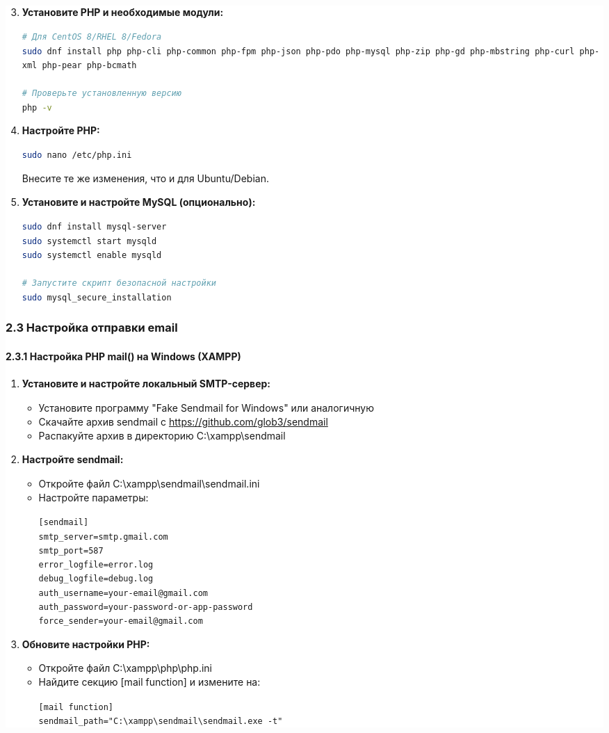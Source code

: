3. **Установите PHP и необходимые модули:**
   ```bash
   # Для CentOS 8/RHEL 8/Fedora
   sudo dnf install php php-cli php-common php-fpm php-json php-pdo php-mysql php-zip php-gd php-mbstring php-curl php-xml php-pear php-bcmath
   
   # Проверьте установленную версию
   php -v
   ```

4. **Настройте PHP:**
   ```bash
   sudo nano /etc/php.ini
   ```
   
   Внесите те же изменения, что и для Ubuntu/Debian.

5. **Установите и настройте MySQL (опционально):**
   ```bash
   sudo dnf install mysql-server
   sudo systemctl start mysqld
   sudo systemctl enable mysqld
   
   # Запустите скрипт безопасной настройки
   sudo mysql_secure_installation
   ```

### 2.3 Настройка отправки email

#### 2.3.1 Настройка PHP mail() на Windows (XAMPP)

1. **Установите и настройте локальный SMTP-сервер:**
   - Установите программу "Fake Sendmail for Windows" или аналогичную
   - Скачайте архив sendmail с https://github.com/glob3/sendmail
   - Распакуйте архив в директорию C:\xampp\sendmail
   
2. **Настройте sendmail:**
   - Откройте файл C:\xampp\sendmail\sendmail.ini
   - Настройте параметры:
     ```
     [sendmail]
     smtp_server=smtp.gmail.com
     smtp_port=587
     error_logfile=error.log
     debug_logfile=debug.log
     auth_username=your-email@gmail.com
     auth_password=your-password-or-app-password
     force_sender=your-email@gmail.com
     ```

3. **Обновите настройки PHP:**
   - Откройте файл C:\xampp\php\php.ini
   - Найдите секцию [mail function] и измените на:
     ```
     [mail function]
     sendmail_path="C:\xampp\sendmail\sendmail.exe -t"
     ```
